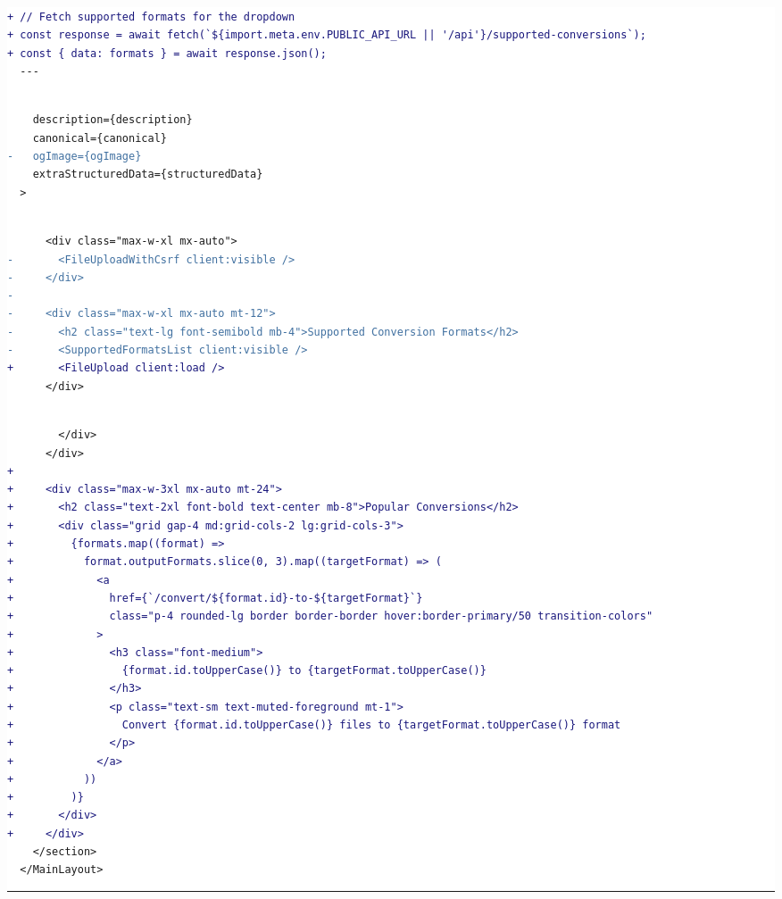 ```diff
+ // Fetch supported formats for the dropdown
+ const response = await fetch(`${import.meta.env.PUBLIC_API_URL || '/api'}/supported-conversions`);
+ const { data: formats } = await response.json();
  ---
  
```

```diff
    description={description}
    canonical={canonical}
-   ogImage={ogImage}
    extraStructuredData={structuredData}
  >
```

```diff
  
      <div class="max-w-xl mx-auto">
-       <FileUploadWithCsrf client:visible />
-     </div>
- 
-     <div class="max-w-xl mx-auto mt-12">
-       <h2 class="text-lg font-semibold mb-4">Supported Conversion Formats</h2>
-       <SupportedFormatsList client:visible />
+       <FileUpload client:load />
      </div>
  
```

```diff
        </div>
      </div>
+ 
+     <div class="max-w-3xl mx-auto mt-24">
+       <h2 class="text-2xl font-bold text-center mb-8">Popular Conversions</h2>
+       <div class="grid gap-4 md:grid-cols-2 lg:grid-cols-3">
+         {formats.map((format) =>
+           format.outputFormats.slice(0, 3).map((targetFormat) => (
+             <a
+               href={`/convert/${format.id}-to-${targetFormat}`}
+               class="p-4 rounded-lg border border-border hover:border-primary/50 transition-colors"
+             >
+               <h3 class="font-medium">
+                 {format.id.toUpperCase()} to {targetFormat.toUpperCase()}
+               </h3>
+               <p class="text-sm text-muted-foreground mt-1">
+                 Convert {format.id.toUpperCase()} files to {targetFormat.toUpperCase()} format
+               </p>
+             </a>
+           ))
+         )}
+       </div>
+     </div>
    </section>
  </MainLayout>
```

---